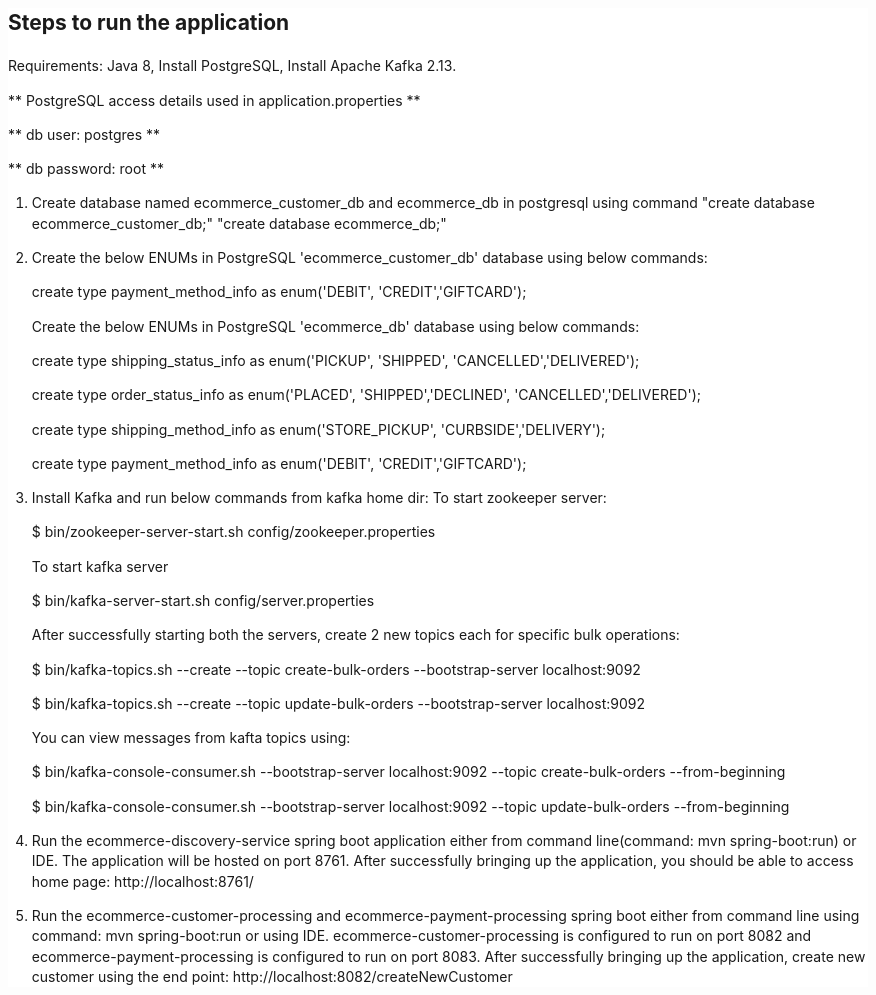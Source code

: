 ## Steps to run the application
Requirements: Java 8, Install PostgreSQL, Install Apache Kafka 2.13.

** PostgreSQL access details used in application.properties **

** db user: postgres **

** db password: root **
1. Create database named ecommerce_customer_db and ecommerce_db in postgresql using command
    "create database ecommerce_customer_db;"
    "create database ecommerce_db;"

2. Create the below ENUMs in PostgreSQL 'ecommerce_customer_db' database using below commands:
    
    create type payment_method_info as enum('DEBIT', 'CREDIT','GIFTCARD');
    
   Create the below ENUMs in PostgreSQL 'ecommerce_db' database using below commands:

    create type shipping_status_info as enum('PICKUP', 'SHIPPED', 'CANCELLED','DELIVERED');
    
    create type order_status_info as enum('PLACED', 'SHIPPED','DECLINED', 'CANCELLED','DELIVERED');
    
    create type shipping_method_info as enum('STORE_PICKUP', 'CURBSIDE','DELIVERY');
    
    create type payment_method_info as enum('DEBIT', 'CREDIT','GIFTCARD');

3. Install Kafka and run below commands from kafka home dir:
    To start zookeeper server:
    
    $ bin/zookeeper-server-start.sh config/zookeeper.properties
    
    To start kafka server
    
    $ bin/kafka-server-start.sh config/server.properties
    
    After successfully starting both the servers, create 2 new topics each for specific bulk operations:
    
    $ bin/kafka-topics.sh --create --topic create-bulk-orders --bootstrap-server localhost:9092
    
    $ bin/kafka-topics.sh --create --topic update-bulk-orders --bootstrap-server localhost:9092
    
    You can view messages from kafta topics using:
    
    $ bin/kafka-console-consumer.sh --bootstrap-server localhost:9092 --topic create-bulk-orders --from-beginning
    
    $ bin/kafka-console-consumer.sh --bootstrap-server localhost:9092 --topic update-bulk-orders --from-beginning

4. Run the ecommerce-discovery-service spring boot application either from command line(command: mvn spring-boot:run)
or IDE. The application will be hosted on port 8761. After successfully bringing up the application, you should be able to access home page:
http://localhost:8761/

5. Run the ecommerce-customer-processing and ecommerce-payment-processing spring boot either from command line using command: mvn spring-boot:run 
or using IDE. ecommerce-customer-processing is configured to run on port 8082 and ecommerce-payment-processing  is configured to run on port 8083.
After successfully bringing up the application, create new customer using the end point:
http://localhost:8082/createNewCustomer
